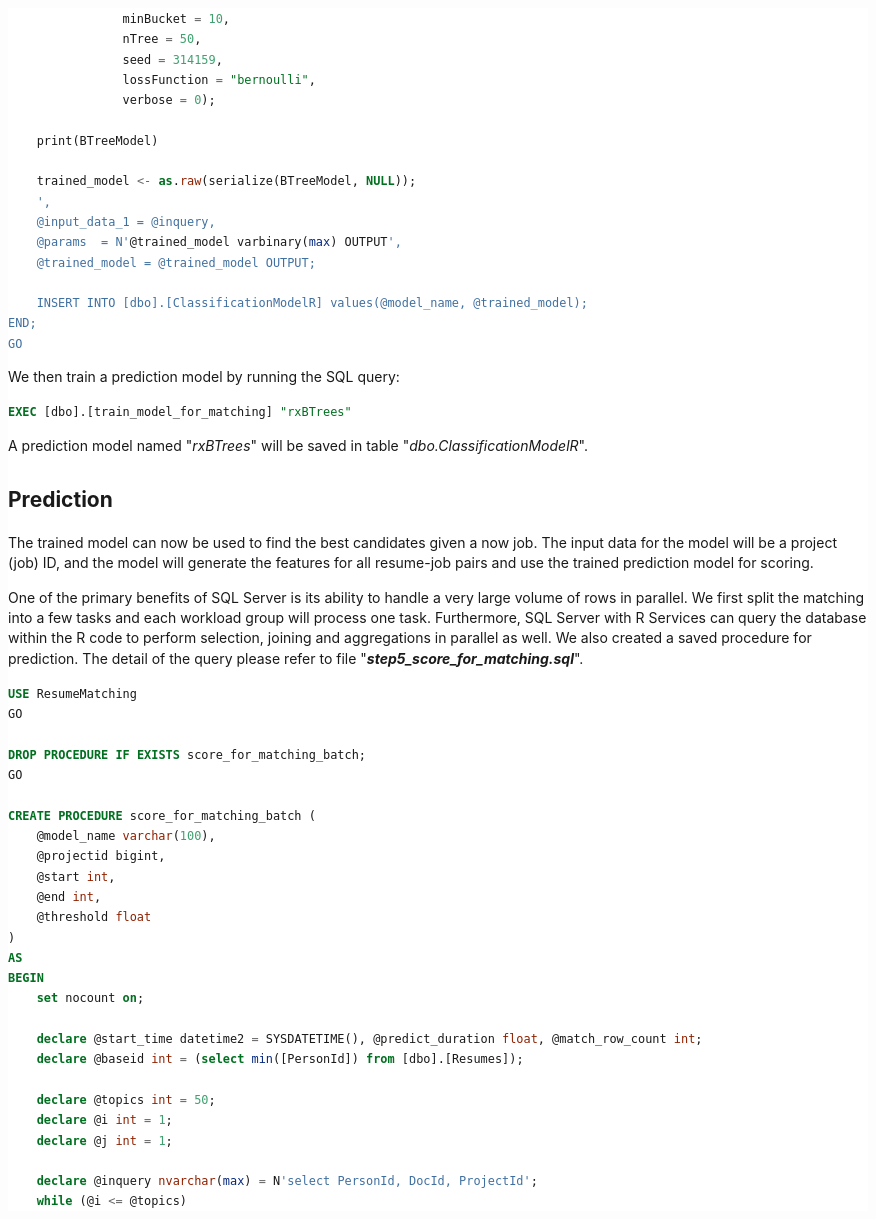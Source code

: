 ```sql
				minBucket = 10,
				nTree = 50,
				seed = 314159,
				lossFunction = "bernoulli",
				verbose = 0);

	print(BTreeModel)

	trained_model <- as.raw(serialize(BTreeModel, NULL));
	',
	@input_data_1 = @inquery,
	@params  = N'@trained_model varbinary(max) OUTPUT',
	@trained_model = @trained_model OUTPUT;

	INSERT INTO [dbo].[ClassificationModelR] values(@model_name, @trained_model);
END;
GO
```

We then train a prediction model by running the SQL query:
```sql
EXEC [dbo].[train_model_for_matching] "rxBTrees"
```

A prediction model named "_rxBTrees_" will be saved in table "_dbo.ClassificationModelR_".


## Prediction

The trained model can now be used to find the best candidates given a now job. The input data for the model will be a project (job) ID, and the model will generate the features for all resume-job pairs and use the trained prediction model for scoring.

One of the primary benefits of SQL Server is its ability to handle a very large volume of rows in parallel. We first split the matching into a few tasks and each workload group will process one task. Furthermore, SQL Server with R Services can query the database within the R code to perform selection, joining and aggregations in parallel as well. We also created a saved procedure for prediction. The detail of the query please refer to file "***step5_score_for_matching.sql***".

```sql
USE ResumeMatching
GO

DROP PROCEDURE IF EXISTS score_for_matching_batch;
GO

CREATE PROCEDURE score_for_matching_batch (
	@model_name varchar(100),
	@projectid bigint,
	@start int,
	@end int,
	@threshold float
)
AS
BEGIN
	set nocount on;

	declare @start_time datetime2 = SYSDATETIME(), @predict_duration float, @match_row_count int;
	declare @baseid int = (select min([PersonId]) from [dbo].[Resumes]);
	
	declare @topics int = 50;
	declare @i int = 1;
	declare @j int = 1;

	declare @inquery nvarchar(max) = N'select PersonId, DocId, ProjectId';
	while (@i <= @topics)
```